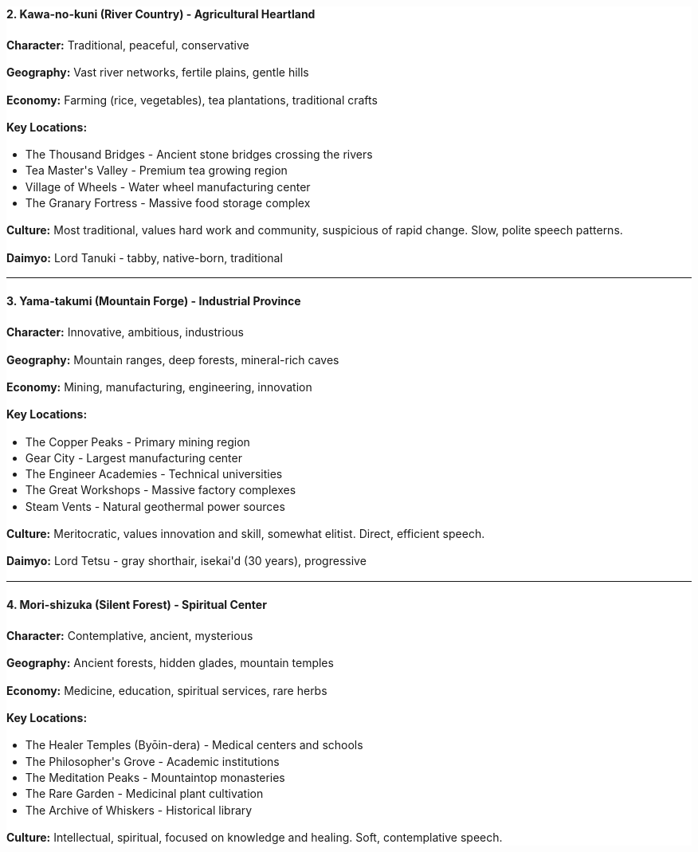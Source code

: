 
#### 2. Kawa-no-kuni (River Country) - Agricultural Heartland
**Character:** Traditional, peaceful, conservative

**Geography:** Vast river networks, fertile plains, gentle hills

**Economy:** Farming (rice, vegetables), tea plantations, traditional crafts

**Key Locations:**
- The Thousand Bridges - Ancient stone bridges crossing the rivers
- Tea Master's Valley - Premium tea growing region
- Village of Wheels - Water wheel manufacturing center
- The Granary Fortress - Massive food storage complex

**Culture:** Most traditional, values hard work and community, suspicious of rapid change. Slow, polite speech patterns.

**Daimyo:** Lord Tanuki - tabby, native-born, traditional

---

#### 3. Yama-takumi (Mountain Forge) - Industrial Province
**Character:** Innovative, ambitious, industrious

**Geography:** Mountain ranges, deep forests, mineral-rich caves

**Economy:** Mining, manufacturing, engineering, innovation

**Key Locations:**
- The Copper Peaks - Primary mining region
- Gear City - Largest manufacturing center
- The Engineer Academies - Technical universities
- The Great Workshops - Massive factory complexes
- Steam Vents - Natural geothermal power sources

**Culture:** Meritocratic, values innovation and skill, somewhat elitist. Direct, efficient speech.

**Daimyo:** Lord Tetsu - gray shorthair, isekai'd (30 years), progressive

---

#### 4. Mori-shizuka (Silent Forest) - Spiritual Center
**Character:** Contemplative, ancient, mysterious

**Geography:** Ancient forests, hidden glades, mountain temples

**Economy:** Medicine, education, spiritual services, rare herbs

**Key Locations:**
- The Healer Temples (Byōin-dera) - Medical centers and schools
- The Philosopher's Grove - Academic institutions
- The Meditation Peaks - Mountaintop monasteries
- The Rare Garden - Medicinal plant cultivation
- The Archive of Whiskers - Historical library

**Culture:** Intellectual, spiritual, focused on knowledge and healing. Soft, contemplative speech.
